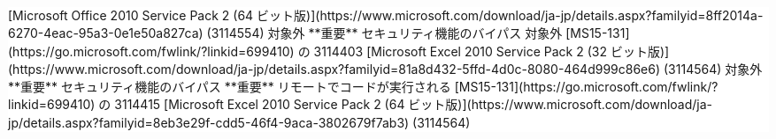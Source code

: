 </td>
</tr>
<tr>
<td style="border:1px solid black;">
[Microsoft Office 2010 Service Pack 2 (64 ビット版)](https://www.microsoft.com/download/ja-jp/details.aspx?familyid=8ff2014a-6270-4eac-95a3-0e1e50a827ca)  
(3114554)

</td>
<td style="border:1px solid black;">
対象外

</td>
<td style="border:1px solid black;">
**重要**  
セキュリティ機能のバイパス

</td>
<td style="border:1px solid black;">
対象外

</td>
<td style="border:1px solid black;">
[MS15-131](https://go.microsoft.com/fwlink/?linkid=699410) の 3114403

</td>
</tr>
<tr>
<td style="border:1px solid black;">
[Microsoft Excel 2010 Service Pack 2 (32 ビット版)](https://www.microsoft.com/download/ja-jp/details.aspx?familyid=81a8d432-5ffd-4d0c-8080-464d999c86e6)  
(3114564)

</td>
<td style="border:1px solid black;">
対象外

</td>
<td style="border:1px solid black;">
**重要**  
セキュリティ機能のバイパス

</td>
<td style="border:1px solid black;">
**重要**  
リモートでコードが実行される

</td>
<td style="border:1px solid black;">
[MS15-131](https://go.microsoft.com/fwlink/?linkid=699410) の 3114415

</td>
</tr>
<tr>
<td style="border:1px solid black;">
[Microsoft Excel 2010 Service Pack 2 (64 ビット版)](https://www.microsoft.com/download/ja-jp/details.aspx?familyid=8eb3e29f-cdd5-46f4-9aca-3802679f7ab3)  
(3114564)
